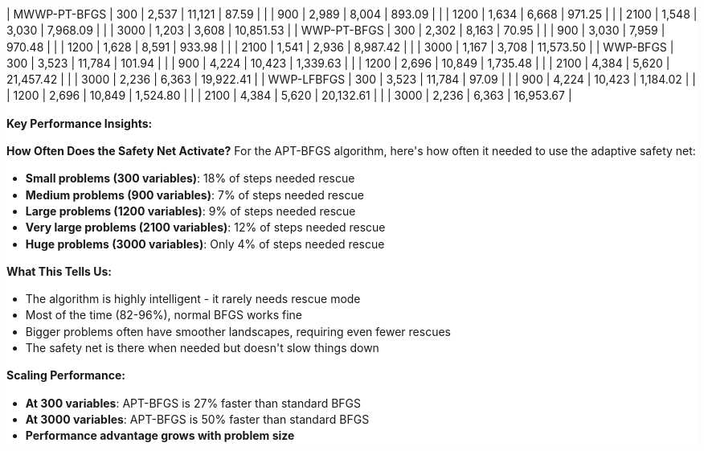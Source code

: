 | MWWP-PT-BFGS | 300 | 2,537 | 11,121 | 87.59 |
| | 900 | 2,989 | 8,004 | 893.09 |
| | 1200 | 1,634 | 6,668 | 971.25 |
| | 2100 | 1,548 | 3,030 | 7,968.09 |
| | 3000 | 1,203 | 3,608 | 10,851.53 |
| WWP-PT-BFGS | 300 | 2,302 | 8,163 | 70.95 |
| | 900 | 3,030 | 7,959 | 970.48 |
| | 1200 | 1,628 | 8,591 | 933.98 |
| | 2100 | 1,541 | 2,936 | 8,987.42 |
| | 3000 | 1,167 | 3,708 | 11,573.50 |
| WWP-BFGS | 300 | 3,523 | 11,784 | 101.94 |
| | 900 | 4,224 | 10,423 | 1,339.63 |
| | 1200 | 2,696 | 10,849 | 1,735.48 |
| | 2100 | 4,384 | 5,620 | 21,457.42 |
| | 3000 | 2,236 | 6,363 | 19,922.41 |
| WWP-LFBFGS | 300 | 3,523 | 11,784 | 97.09 |
| | 900 | 4,224 | 10,423 | 1,184.02 |
| | 1200 | 2,696 | 10,849 | 1,524.80 |
| | 2100 | 4,384 | 5,620 | 20,132.61 |
| | 3000 | 2,236 | 6,363 | 16,953.67 |

**Key Performance Insights:**

**How Often Does the Safety Net Activate?**
For the APT-BFGS algorithm, here's how often it needed to use the adaptive safety net:

- **Small problems (300 variables)**: 18% of steps needed rescue
- **Medium problems (900 variables)**: 7% of steps needed rescue  
- **Large problems (1200 variables)**: 9% of steps needed rescue
- **Very large problems (2100 variables)**: 12% of steps needed rescue
- **Huge problems (3000 variables)**: Only 4% of steps needed rescue

**What This Tells Us:**
- The algorithm is highly intelligent - it rarely needs rescue mode
- Most of the time (82-96%), normal BFGS works fine
- Bigger problems often have smoother landscapes, requiring even fewer rescues
- The safety net is there when needed but doesn't slow things down

**Scaling Performance:**
- **At 300 variables**: APT-BFGS is 27% faster than standard BFGS
- **At 3000 variables**: APT-BFGS is 50% faster than standard BFGS
- **Performance advantage grows with problem size**
